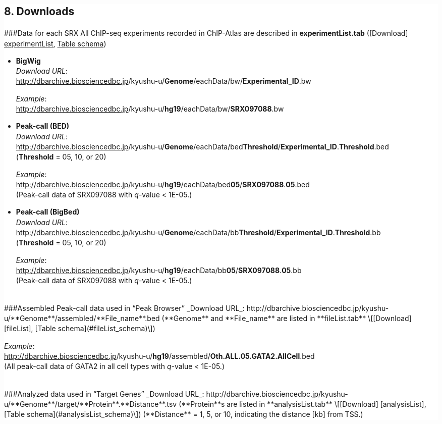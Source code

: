 
<a name="downloads_doc"></a>
## 8. Downloads
###Data for each SRX
All ChIP-seq experiments recorded in ChIP-Atlas are described in **experimentList.tab** ([Download] [experimentList], [Table schema](#experimentList_schema))  

- **BigWig**  
  _Download URL_:  
  <a>http://dbarchive.biosciencedbc.jp</a>/kyushu-u/**Genome**/eachData/bw/**Experimental_ID**.bw  

  _Example_:  
  <a>http://dbarchive.biosciencedbc.jp</a>/kyushu-u/**hg19**/eachData/bw/**SRX097088**.bw
  
- **Peak-call (BED)**  
  _Download URL_:  
  <a>http://dbarchive.biosciencedbc.jp</a>/kyushu-u/**Genome**/eachData/bed**Threshold**/**Experimental_ID**.**Threshold**.bed  
  (**Threshold** = 05, 10, or 20)  
  
  _Example_:  
  <a>http://dbarchive.biosciencedbc.jp</a>/kyushu-u/**hg19**/eachData/bed**05**/**SRX097088**.**05**.bed  
  (Peak-call data of SRX097088 with _q_-value < 1E-05.)
  
- **Peak-call (BigBed)**  
  _Download URL_:  
  <a>http://dbarchive.biosciencedbc.jp</a>/kyushu-u/**Genome**/eachData/bb**Threshold**/**Experimental_ID**.**Threshold**.bb  
  (**Threshold** = 05, 10, or 20)  
  
  _Example_:  
  <a>http://dbarchive.biosciencedbc.jp</a>/kyushu-u/**hg19**/eachData/bb**05**/**SRX097088**.**05**.bb  
  (Peak-call data of SRX097088 with _q_-value < 1E-05.)

<br />
###Assembled Peak-call data used in “Peak Browser”
_Download URL_:  
  <a>http://dbarchive.biosciencedbc.jp</a>/kyushu-u/**Genome**/assembled/**File_name**.bed  
  (**Genome** and **File_name** are listed in **fileList.tab** \[[Download] [fileList], [Table schema](#fileList_schema)\])  
  
_Example_:  
  <a>http://dbarchive.biosciencedbc.jp</a>/kyushu-u/**hg19**/assembled/**Oth.ALL.05.GATA2.AllCell**.bed  
  (All peak-call data of GATA2 in all cell types with _q_-value < 1E-05.)

<br />
###Analyzed data used in “Target Genes”
_Download URL_:  
  <a>http://dbarchive.biosciencedbc.jp</a>/kyushu-u/**Genome**/target/**Protein**.**Distance**.tsv  
  (**Protein**s are listed in **analysisList.tab** \[[Download] [analysisList], [Table schema](#analysisList_schema)\])  
  (**Distance** = 1, 5, or 10, indicating the distance [kb] from TSS.)  
  

[dataNumber]: http://dbarchive.biosciencedbc.jp/kyushu-u/metadata/allDataNumber_20160526.png "Data numbers"
[antigenNumber]: http://dbarchive.biosciencedbc.jp/kyushu-u/metadata/antigenNumber_20160526.png "Antigen classes"
[cellTypeNumber]: http://dbarchive.biosciencedbc.jp/kyushu-u/metadata/cellTypeNumber_20160526.png "Cell type classes"
[flowchart]: http://devbio.med.kyushu-u.ac.jp/chipatlas/img/flowchart.png "Flow chart"
[ag_attributes]: http://dbarchive.biosciencedbc.jp/kyushu-u/metadata/ag_attributes.txt
[ct_attributes]: http://dbarchive.biosciencedbc.jp/kyushu-u/metadata/ct_attributes.txt
[antigenList]: http://dbarchive.biosciencedbc.jp/kyushu-u/metadata/antigenList.tab
[celltypeList]: http://dbarchive.biosciencedbc.jp/kyushu-u/metadata/celltypeList.tab
[experimentList]: http://dbarchive.biosciencedbc.jp/kyushu-u/metadata/experimentList.tab
[fileList]: http://dbarchive.biosciencedbc.jp/kyushu-u/metadata/fileList.tab
[analysisList]: http://dbarchive.biosciencedbc.jp/kyushu-u/metadata/analysisList.tab
[NCBI]: http://www.ncbi.nlm.nih.gov/
[DDBJ]: http://www.ddbj.nig.ac.jp/index-e.html
[ENA]: http://www.ebi.ac.uk/ena
[SRX]: http://www.ncbi.nlm.nih.gov/books/NBK56913/
[NCBImeta]: http://ftp.ncbi.nlm.nih.gov/sra/reports/Metadata/
[SraToolKit]: http://www.ncbi.nlm.nih.gov/Traces/sra/sra.cgi?view=software
[bowtie2]: http://bowtie-bio.sourceforge.net/bowtie2/index.shtml
[bowtie1]: http://bowtie-bio.sourceforge.net/index.shtml
[samtools]: http://samtools.sourceforge.net
[bedtools]: http://bedtools.readthedocs.org/en/latest/
[UCSCtools]: http://hgdownload.cse.ucsc.edu/admin/exe/
[MACS2]: https://github.com/taoliu/MACS/
[PMID_15702071]: http://www.ncbi.nlm.nih.gov/pubmed/15702071
[HGNC]: http://www.genenames.org
[MGI]: http://www.informatics.jax.org
[FlyBase]: http://flybase.org
[WormBase]: https://www.wormbase.org
[SGD]: http://www.yeastgenome.org
[PMID_25877200]: http://www.ncbi.nlm.nih.gov/pubmed/25877200
[ATCC]: http://www.atcc.org
[MeSH]: http://www.ncbi.nlm.nih.gov/mesh
[UCSC_FTP]: http://hgdownload.cse.ucsc.edu/goldenPath
[STRING]: http://string-db.org
[STRING_DL]: http://string.embl.de/newstring_cgi/show_download_page.pl
[UCSC_BED]: https://genome.ucsc.edu/FAQ/FAQformat.html#format1
[liftOver]: https://genome.ucsc.edu/cgi-bin/hgLiftOver
[IUPAC]: https://en.wikipedia.org/wiki/Nucleic_acid_notation
[DAVID]: https://david.ncifcrf.gov
[tgSample]: http://dbarchive.biosciencedbc.jp/kyushu-u/hg19/target/POU5F1.5.html
[coloSample]: http://dbarchive.biosciencedbc.jp/kyushu-u/hg19/colo/NANOG.Pluripotent_stem_cell.html
[insilicoChIP]: http://chip-atlas.org/in_silico_chip
[insilicoChIPsample]: http://dbarchive.biosciencedbc.jp/kyushu-u/sample/insilicoChIP_result_example.html